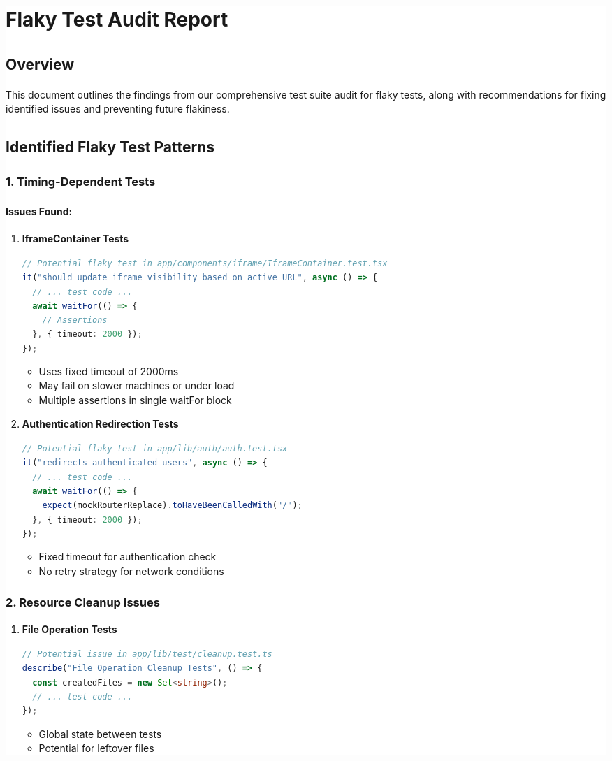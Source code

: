 # Flaky Test Audit Report

## Overview

This document outlines the findings from our comprehensive test suite audit for flaky tests, along with recommendations for fixing identified issues and preventing future flakiness.

## Identified Flaky Test Patterns

### 1. Timing-Dependent Tests

#### Issues Found:
1. **IframeContainer Tests**
   ```typescript
   // Potential flaky test in app/components/iframe/IframeContainer.test.tsx
   it("should update iframe visibility based on active URL", async () => {
     // ... test code ...
     await waitFor(() => {
       // Assertions
     }, { timeout: 2000 });
   });
   ```
   - Uses fixed timeout of 2000ms
   - May fail on slower machines or under load
   - Multiple assertions in single waitFor block

2. **Authentication Redirection Tests**
   ```typescript
   // Potential flaky test in app/lib/auth/auth.test.tsx
   it("redirects authenticated users", async () => {
     // ... test code ...
     await waitFor(() => {
       expect(mockRouterReplace).toHaveBeenCalledWith("/");
     }, { timeout: 2000 });
   });
   ```
   - Fixed timeout for authentication check
   - No retry strategy for network conditions

### 2. Resource Cleanup Issues

1. **File Operation Tests**
   ```typescript
   // Potential issue in app/lib/test/cleanup.test.ts
   describe("File Operation Cleanup Tests", () => {
     const createdFiles = new Set<string>();
     // ... test code ...
   });
   ```
   - Global state between tests
   - Potential for leftover files
